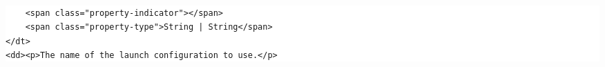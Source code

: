         <span class="property-indicator"></span>
        <span class="property-type">String | String</span>
    </dt>
    <dd><p>The name of the launch configuration to use.</p>
</dd><dt class="property-optional"
            title="Optional">
        <span id="launchtemplate_java">
